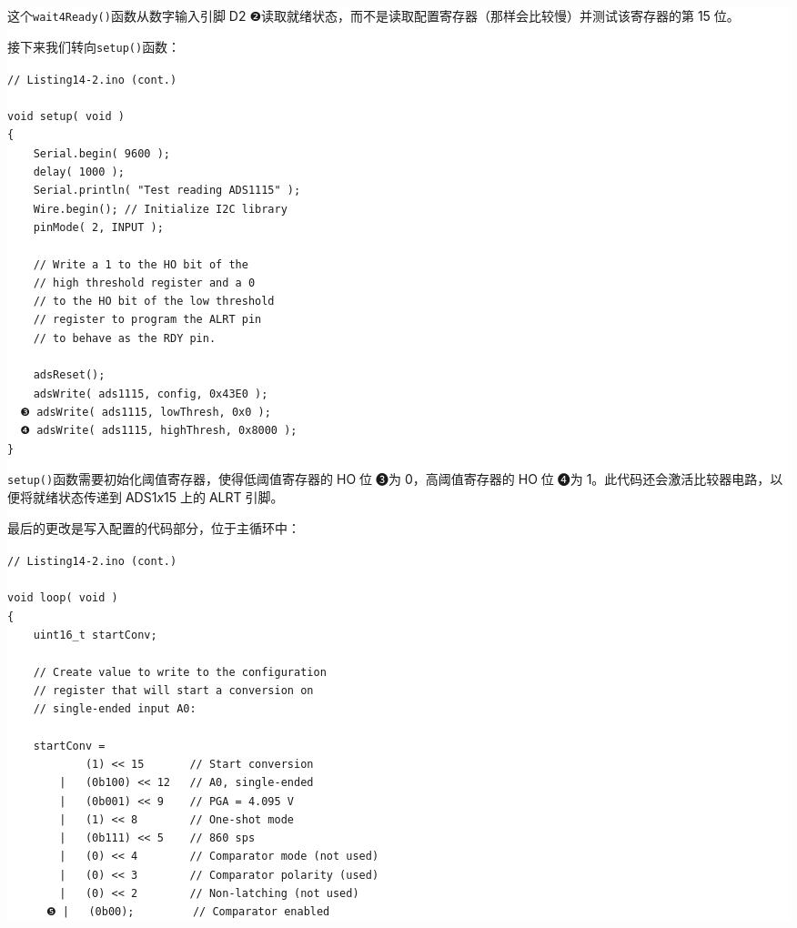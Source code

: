 这个`wait4Ready()`函数从数字输入引脚 D2 ❷读取就绪状态，而不是读取配置寄存器（那样会比较慢）并测试该寄存器的第 15 位。

接下来我们转向`setup()`函数：

```
// Listing14-2.ino (cont.)

void setup( void )
{
    Serial.begin( 9600 );
    delay( 1000 );
    Serial.println( "Test reading ADS1115" );
    Wire.begin(); // Initialize I2C library
    pinMode( 2, INPUT );

    // Write a 1 to the HO bit of the
    // high threshold register and a 0
    // to the HO bit of the low threshold
    // register to program the ALRT pin
    // to behave as the RDY pin.

    adsReset();
    adsWrite( ads1115, config, 0x43E0 );
  ❸ adsWrite( ads1115, lowThresh, 0x0 );
  ❹ adsWrite( ads1115, highThresh, 0x8000 );
}
```

`setup()`函数需要初始化阈值寄存器，使得低阈值寄存器的 HO 位 ❸为 0，高阈值寄存器的 HO 位 ❹为 1。此代码还会激活比较器电路，以便将就绪状态传递到 ADS1*x*15 上的 ALRT 引脚。

最后的更改是写入配置的代码部分，位于主循环中：

```
// Listing14-2.ino (cont.)

void loop( void )
{
    uint16_t startConv;

    // Create value to write to the configuration
    // register that will start a conversion on
    // single-ended input A0:

    startConv =
            (1) << 15       // Start conversion
        |   (0b100) << 12   // A0, single-ended
        |   (0b001) << 9    // PGA = 4.095 V
        |   (1) << 8        // One-shot mode
        |   (0b111) << 5    // 860 sps
        |   (0) << 4        // Comparator mode (not used)
        |   (0) << 3        // Comparator polarity (used)
        |   (0) << 2        // Non-latching (not used)
      ❺ |   (0b00);         // Comparator enabled
```
